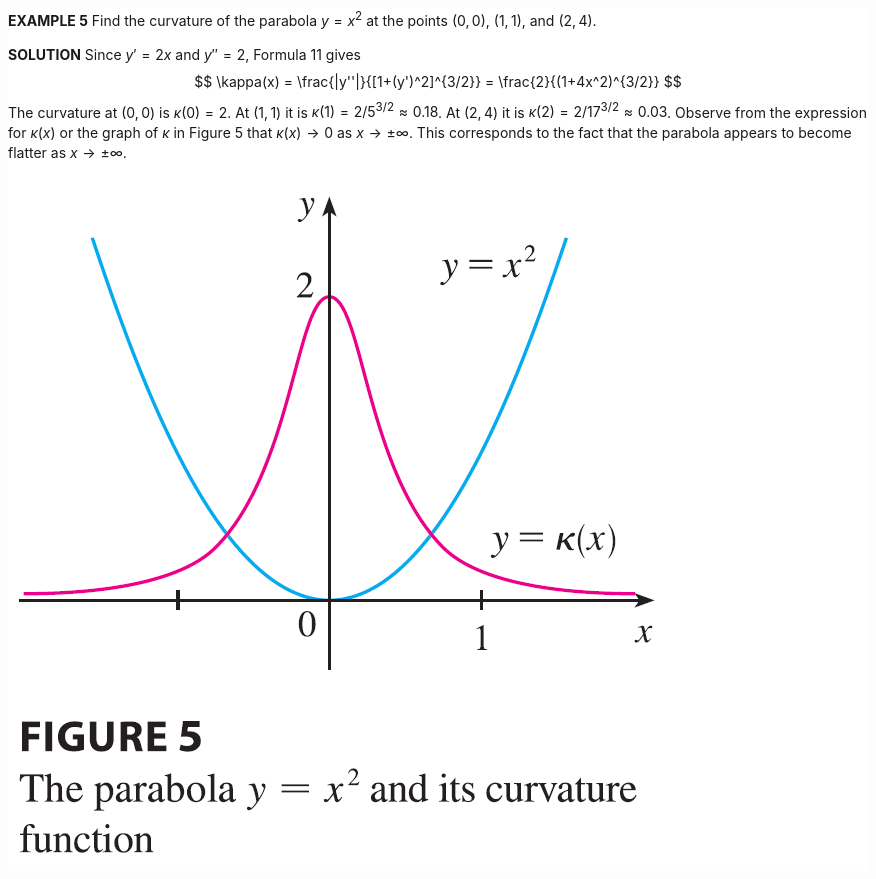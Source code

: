**EXAMPLE 5** Find the curvature of the parabola $y=x^2$ at the points $(0, 0)$, $(1, 1)$, and $(2, 4)$.

<ans>

**SOLUTION** Since $y' = 2x$ and $y'' = 2$, Formula 11 gives
$$
\kappa(x) = \frac{|y''|}{[1+(y')^2]^{3/2}} = \frac{2}{(1+4x^2)^{3/2}}
$$
The curvature at $(0, 0)$ is $\kappa(0) = 2$. At $(1, 1)$ it is $\kappa(1) = 2/5^{3/2} \approx 0.18$. At $(2, 4)$ it is $\kappa(2) = 2/17^{3/2} \approx 0.03$. Observe from the expression for $\kappa(x)$ or the graph of $\kappa$ in Figure 5 that $\kappa(x) \to 0$ as $x \to \pm\infty$. This corresponds to the fact that the parabola appears to become flatter as $x \to \pm\infty$.

![](image-4.png)

</ans>

</page>
